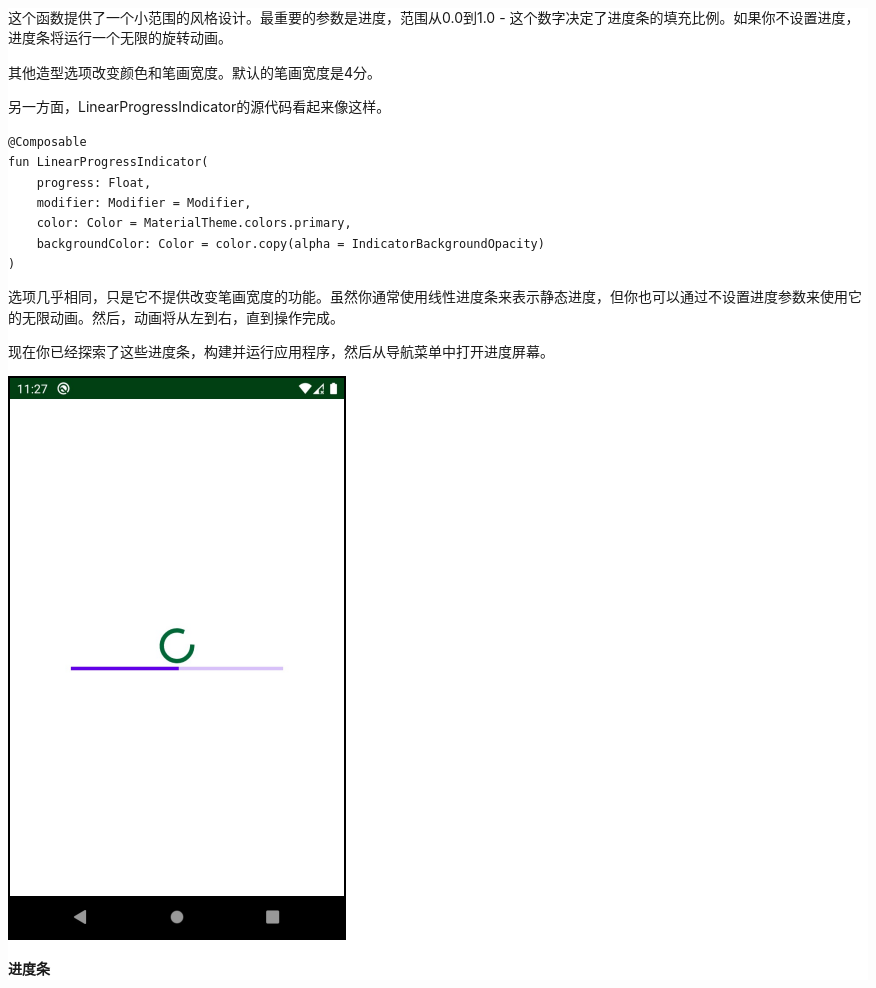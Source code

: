 

这个函数提供了一个小范围的风格设计。最重要的参数是进度，范围从0.0到1.0 - 这个数字决定了进度条的填充比例。如果你不设置进度，进度条将运行一个无限的旋转动画。

其他造型选项改变颜色和笔画宽度。默认的笔画宽度是4分。

另一方面，LinearProgressIndicator的源代码看起来像这样。

```
@Composable
fun LinearProgressIndicator(
    progress: Float,
    modifier: Modifier = Modifier,
    color: Color = MaterialTheme.colors.primary,
    backgroundColor: Color = color.copy(alpha = IndicatorBackgroundOpacity)
)
```



选项几乎相同，只是它不提供改变笔画宽度的功能。虽然你通常使用线性进度条来表示静态进度，但你也可以通过不设置进度参数来使用它的无限动画。然后，动画将从左到右，直到操作完成。

现在你已经探索了这些进度条，构建并运行应用程序，然后从导航菜单中打开进度屏幕。

![img](./README.assets/wps8NWOJg.png)

**进度条**
